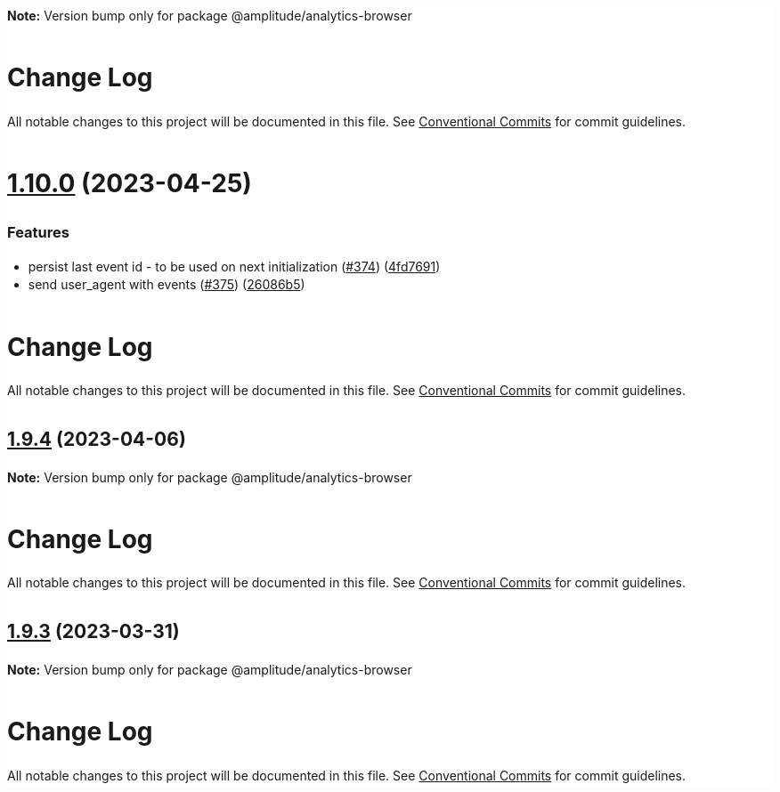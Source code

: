 **Note:** Version bump only for package @amplitude/analytics-browser

# Change Log

All notable changes to this project will be documented in this file. See
[Conventional Commits](https://conventionalcommits.org) for commit guidelines.

# [1.10.0](https://github.com/amplitude/Amplitude-TypeScript/compare/@amplitude/analytics-browser@1.9.4...@amplitude/analytics-browser@1.10.0) (2023-04-25)

### Features

- persist last event id - to be used on next initialization
  ([#374](https://github.com/amplitude/Amplitude-TypeScript/issues/374))
  ([4fd7691](https://github.com/amplitude/Amplitude-TypeScript/commit/4fd76911142969bbc76d6d6e2cb986331201af37))
- send user_agent with events ([#375](https://github.com/amplitude/Amplitude-TypeScript/issues/375))
  ([26086b5](https://github.com/amplitude/Amplitude-TypeScript/commit/26086b543d7f0ee2d35e09b43199b5c26ed24e36))

# Change Log

All notable changes to this project will be documented in this file. See
[Conventional Commits](https://conventionalcommits.org) for commit guidelines.

## [1.9.4](https://github.com/amplitude/Amplitude-TypeScript/compare/@amplitude/analytics-browser@1.9.3...@amplitude/analytics-browser@1.9.4) (2023-04-06)

**Note:** Version bump only for package @amplitude/analytics-browser

# Change Log

All notable changes to this project will be documented in this file. See
[Conventional Commits](https://conventionalcommits.org) for commit guidelines.

## [1.9.3](https://github.com/amplitude/Amplitude-TypeScript/compare/@amplitude/analytics-browser@1.9.2...@amplitude/analytics-browser@1.9.3) (2023-03-31)

**Note:** Version bump only for package @amplitude/analytics-browser

# Change Log

All notable changes to this project will be documented in this file. See
[Conventional Commits](https://conventionalcommits.org) for commit guidelines.
